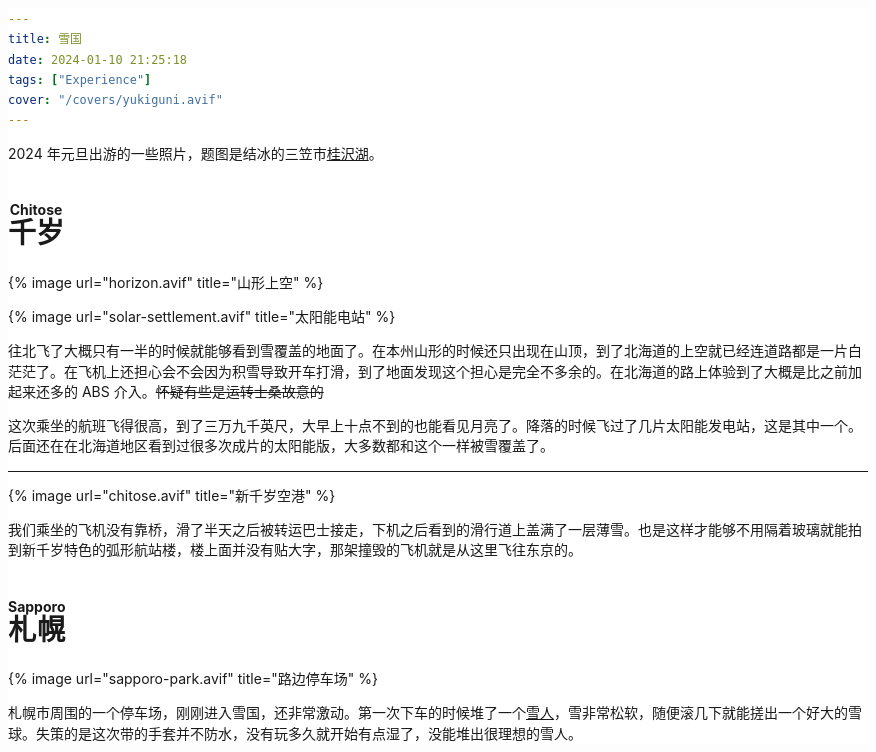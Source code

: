 ```yaml
---
title: 雪国
date: 2024-01-10 21:25:18
tags: ["Experience"]
cover: "/covers/yukiguni.avif"
---
```


2024 年元旦出游的一些照片，题图是结冰的三笠市[桂沢湖](https://www.city.mikasa.hokkaido.jp/sightseeing/detail/00000039.html)。

# <ruby>千岁 <rt>Chitose</rt></ruby>

<div class="heti heti--columns-2">

{%  image
    url="horizon.avif"
    title="山形上空"
%}


{%  image
    url="solar-settlement.avif"
    title="太阳能电站"
%}

</div>

往北飞了大概只有一半的时候就能够看到雪覆盖的地面了。在本州山形的时候还只出现在山顶，到了北海道的上空就已经连道路都是一片白茫茫了。在飞机上还担心会不会因为积雪导致开车打滑，到了地面发现这个担心是完全不多余的。在北海道的路上体验到了大概是比之前加起来还多的 ABS 介入。~~怀疑有些是运转士桑故意的~~

这次乘坐的航班飞得很高，到了三万九千英尺，大早上十点不到的也能看见月亮了。降落的时候飞过了几片太阳能发电站，这是其中一个。后面还在在北海道地区看到过很多次成片的太阳能版，大多数都和这个一样被雪覆盖了。

-----------------------------------------------------------------------

{%  image
    url="chitose.avif"
    title="新千岁空港"
%}

我们乘坐的飞机没有靠桥，滑了半天之后被转运巴士接走，下机之后看到的滑行道上盖满了一层薄雪。也是这样才能够不用隔着玻璃就能拍到新千岁特色的弧形航站楼，楼上面并没有贴大字，那架撞毁的飞机就是从这里飞往东京的。



# <ruby>札幌 <rt>Sapporo</rt></ruby>

{%  image
    url="sapporo-park.avif"
    title="路边停车场"
%}

札幌市周围的一个停车场，刚刚进入雪国，还非常激动。第一次下车的时候堆了一个[雪人](https://x.com/wayne17229928/status/1742026983419330974)，雪非常松软，随便滚几下就能搓出一个好大的雪球。失策的是这次带的手套并不防水，没有玩多久就开始有点湿了，没能堆出很理想的雪人。
